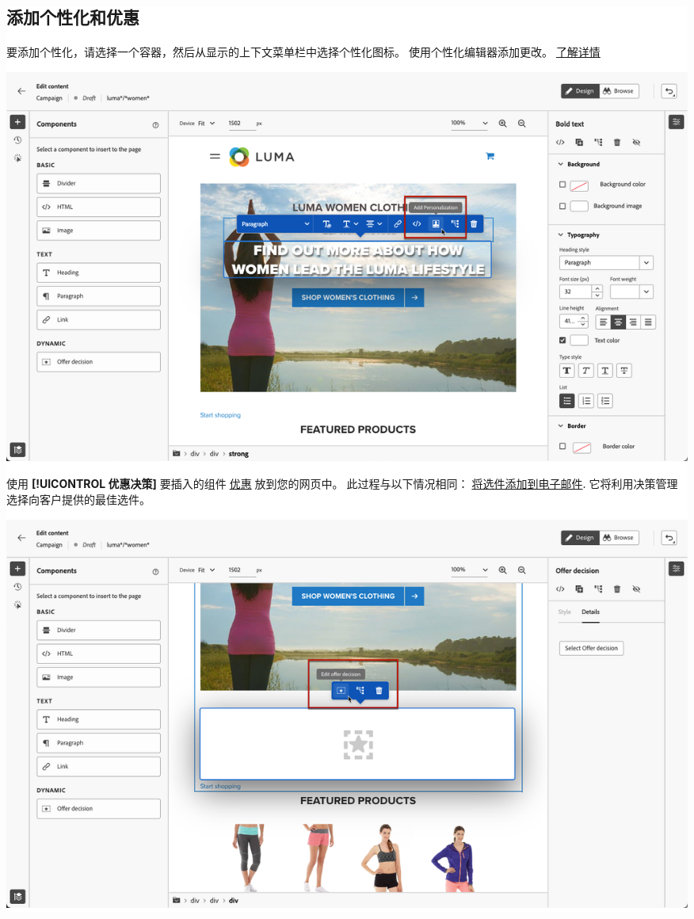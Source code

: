 ## 添加个性化和优惠

要添加个性化，请选择一个容器，然后从显示的上下文菜单栏中选择个性化图标。 使用个性化编辑器添加更改。 [了解详情](../personalization/personalization-build-expressions.md)

![](assets/web-designer-personalization.png)

使用 **[!UICONTROL 优惠决策]** 要插入的组件 [优惠](../offers/get-started/starting-offer-decisioning.md) 放到您的网页中。 此过程与以下情况相同： [将选件添加到电子邮件](../email/add-offers-email.md). 它将利用决策管理选择向客户提供的最佳选件。

![](assets/web-designer-offer.png)
